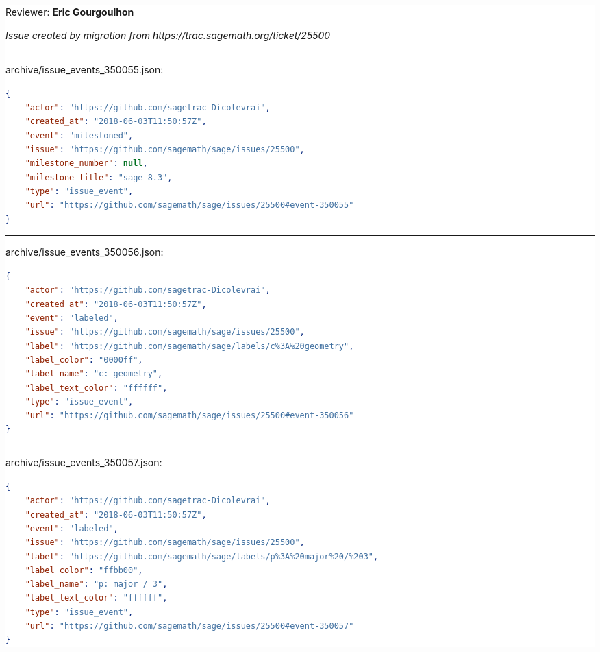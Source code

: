 Reviewer: **Eric Gourgoulhon**

_Issue created by migration from https://trac.sagemath.org/ticket/25500_





---

archive/issue_events_350055.json:
```json
{
    "actor": "https://github.com/sagetrac-Dicolevrai",
    "created_at": "2018-06-03T11:50:57Z",
    "event": "milestoned",
    "issue": "https://github.com/sagemath/sage/issues/25500",
    "milestone_number": null,
    "milestone_title": "sage-8.3",
    "type": "issue_event",
    "url": "https://github.com/sagemath/sage/issues/25500#event-350055"
}
```



---

archive/issue_events_350056.json:
```json
{
    "actor": "https://github.com/sagetrac-Dicolevrai",
    "created_at": "2018-06-03T11:50:57Z",
    "event": "labeled",
    "issue": "https://github.com/sagemath/sage/issues/25500",
    "label": "https://github.com/sagemath/sage/labels/c%3A%20geometry",
    "label_color": "0000ff",
    "label_name": "c: geometry",
    "label_text_color": "ffffff",
    "type": "issue_event",
    "url": "https://github.com/sagemath/sage/issues/25500#event-350056"
}
```



---

archive/issue_events_350057.json:
```json
{
    "actor": "https://github.com/sagetrac-Dicolevrai",
    "created_at": "2018-06-03T11:50:57Z",
    "event": "labeled",
    "issue": "https://github.com/sagemath/sage/issues/25500",
    "label": "https://github.com/sagemath/sage/labels/p%3A%20major%20/%203",
    "label_color": "ffbb00",
    "label_name": "p: major / 3",
    "label_text_color": "ffffff",
    "type": "issue_event",
    "url": "https://github.com/sagemath/sage/issues/25500#event-350057"
}
```
